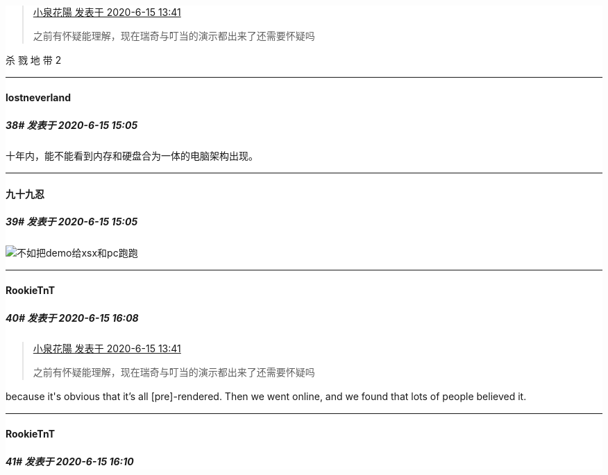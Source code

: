 

<blockquote><a href="httphttps://bbs.saraba1st.com/2b/forum.php?mod=redirect&amp;goto=findpost&amp;pid=47812080&amp;ptid=1941762" target="_blank">小泉花陽 发表于 2020-6-15 13:41</a>

之前有怀疑能理解，现在瑞奇与叮当的演示都出来了还需要怀疑吗</blockquote>
杀 戮 地 带 2







*****

####  lostneverland  
##### 38#       发表于 2020-6-15 15:05




十年内，能不能看到内存和硬盘合为一体的电脑架构出现。







*****

####  九十九忍  
##### 39#       发表于 2020-6-15 15:05



<img src="https://static.saraba1st.com/image/smiley/face2017/037.png" referrerpolicy="no-referrer">不如把demo给xsx和pc跑跑







*****

####  RookieTnT  
##### 40#       发表于 2020-6-15 16:08



<blockquote><a href="httphttps://bbs.saraba1st.com/2b/forum.php?mod=redirect&amp;goto=findpost&amp;pid=47812080&amp;ptid=1941762" target="_blank">小泉花陽 发表于 2020-6-15 13:41</a>

之前有怀疑能理解，现在瑞奇与叮当的演示都出来了还需要怀疑吗</blockquote>
because it's obvious that it’s all [pre]-rendered. Then we went online, and we found that lots of people believed it.







*****

####  RookieTnT  
##### 41#       发表于 2020-6-15 16:10
